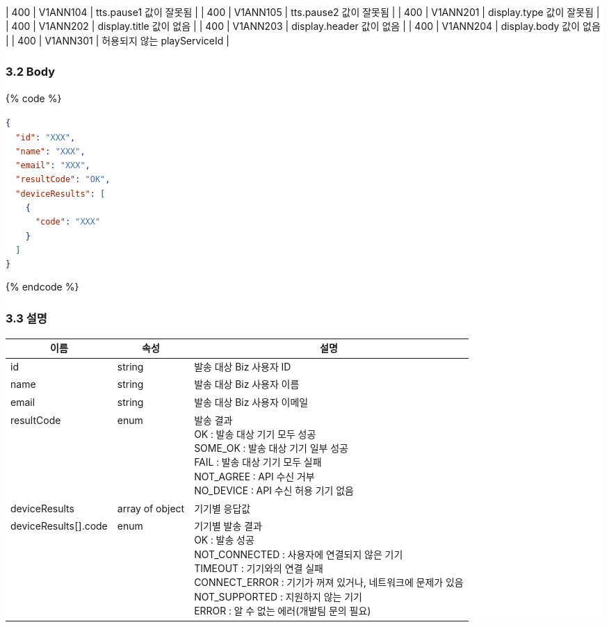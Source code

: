 | 400          | V1ANN104   | tts.pause1 값이 잘못됨                                |
| 400          | V1ANN105   | tts.pause2 값이 잘못됨                                |
| 400          | V1ANN201   | display.type 값이 잘못됨                              |
| 400          | V1ANN202   | display.title 값이 없음                              |
| 400          | V1ANN203   | display.header 값이 없음                             |
| 400          | V1ANN204   | display.body 값이 없음                               |
| 400          | V1ANN301   | 허용되지 않는 playServiceId                            |

### 3.2 Body <a id="biz-announcement-v1-3.2body"></a>

{% code %}
```json
{
  "id": "XXX",
  "name": "XXX",
  "email": "XXX",
  "resultCode": "OK",
  "deviceResults": [
    {
      "code": "XXX"
    }
  ]
}
```
{% endcode %}

### 3.3 설명 <a id="biz-announcement-v1-3.3"></a>

| 이름                     | 속성              | 설명                                                                                                                                                                                                 |
|------------------------|-----------------|----------------------------------------------------------------------------------------------------------------------------------------------------------------------------------------------------|
| id                     | string          | 발송 대상 Biz 사용자 ID                                                                                                                                                                                   |
| name                   | string          | 발송 대상 Biz 사용자 이름                                                                                                                                                                                   |
| email                  | string          | 발송 대상 Biz 사용자 이메일                                                                                                                                                                                  |
| resultCode             | enum            | 발송 결과<br/>OK : 발송 대상 기기 모두 성공<br/>SOME_OK : 발송 대상 기기 일부 성공<br/>FAIL : 발송 대상 기기 모두 실패<br/>NOT_AGREE : API 수신 거부<br/>NO_DEVICE : API 수신 허용 기기 없음                                                     |
| deviceResults          | array of object | 기기별 응답값                                                                                                                                                                                            |
| deviceResults\[\].code | enum            | 기기별 발송 결과<br/>OK : 발송 성공<br/>NOT_CONNECTED : 사용자에 연결되지 않은 기기<br/>TIMEOUT : 기기와의 연결 실패<br/>CONNECT_ERROR : 기기가 꺼져 있거나, 네트워크에 문제가 있음<br/>NOT_SUPPORTED : 지원하지 않는 기기<br/>ERROR : 알 수 없는 에러(개발팀 문의 필요) |
